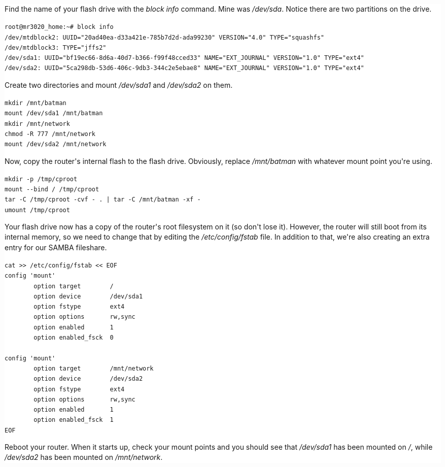 Find the name of your flash drive with the _block info_ command. Mine was _/dev/sda_. Notice there are two partitions on the drive.

```
root@mr3020_home:~# block info
/dev/mtdblock2: UUID="20ad40ea-d33a421e-785b7d2d-ada99230" VERSION="4.0" TYPE="squashfs"
/dev/mtdblock3: TYPE="jffs2"
/dev/sda1: UUID="bf19ec66-8d6a-40d7-b366-f99f48cced33" NAME="EXT_JOURNAL" VERSION="1.0" TYPE="ext4"
/dev/sda2: UUID="5ca298db-53d6-406c-9db3-344c2e5ebae8" NAME="EXT_JOURNAL" VERSION="1.0" TYPE="ext4"
```

Create two directories and mount _/dev/sda1_ and _/dev/sda2_ on them.

```
mkdir /mnt/batman
mount /dev/sda1 /mnt/batman
mkdir /mnt/network
chmod -R 777 /mnt/network
mount /dev/sda2 /mnt/network
```

Now, copy the router's internal flash to the flash drive. Obviously, replace _/mnt/batman_ with whatever mount point you're using.

```
mkdir -p /tmp/cproot
mount --bind / /tmp/cproot
tar -C /tmp/cproot -cvf - . | tar -C /mnt/batman -xf -
umount /tmp/cproot
```

Your flash drive now has a copy of the router's root filesystem on it (so don't lose it). However, the router will still boot from its internal memory, so we need to change that by editing the _/etc/config/fstab_ file. In addition to that, we're also creating an extra entry for our SAMBA fileshare.

```
cat >> /etc/config/fstab << EOF
config 'mount'
        option target        /
        option device        /dev/sda1
        option fstype        ext4
        option options       rw,sync
        option enabled       1
        option enabled_fsck  0

config 'mount'
        option target        /mnt/network
        option device        /dev/sda2
        option fstype        ext4
        option options       rw,sync
        option enabled       1
        option enabled_fsck  1
EOF
```

Reboot your router. When it starts up, check your mount points and you should see that _/dev/sda1_ has been mounted on _/_, while _/dev/sda2_ has been mounted on _/mnt/network_.
